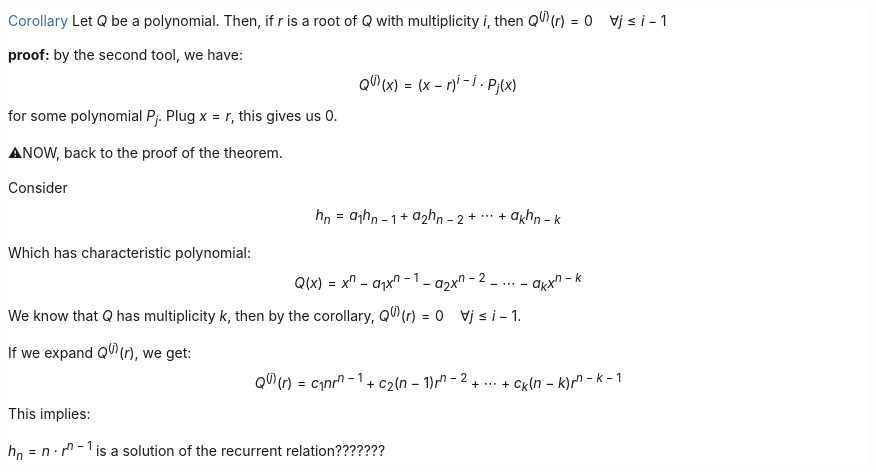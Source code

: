 <span style="color:#3c66b5">Corollary</span> Let $Q$ be a polynomial. Then, if $r$ is a root of $Q$ with multiplicity $i$, then $Q^{(j)}(r)=0 \quad \forall j \leq i-1$ 

**proof:** by the second tool, we have:
$$
Q^{(j)}(x)=(x-r)^{i-j} \cdot P_j(x)
$$
for some polynomial $P_j$. Plug $x=r$, this gives us 0.

⚠️NOW, back to the proof of the theorem.

Consider
$$
h_n=a_1 h_{n-1}+a_2 h_{n-2}+\cdots+a_k h_{n-k}
$$

Which has characteristic polynomial:
$$
Q(x) = x^n - a_1x^{n-1} - a_2x^{n-2} - \cdots - a_kx^{n-k}
$$
We know that $Q$ has multiplicity $k$, then by the corollary, $Q^{(j)}(r)=0 \quad \forall j \leq i-1$. 

If we expand $Q^{(j)}(r)$, we get: 
$$
Q^{(j)}(r) = c_1 nr^{n-1} + c_2 (n-1)r^{n-2} + \cdots + c_k(n-k)r^{n-k-1}
$$
This implies: 

$h_n = n \cdot r^{n-1}$ is a solution of the recurrent relation???????







